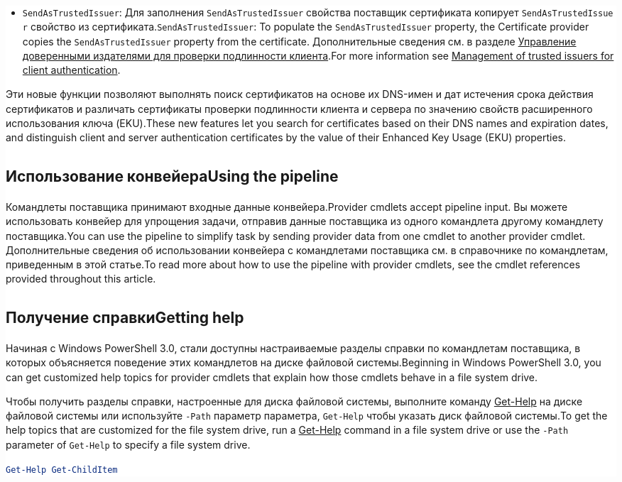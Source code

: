 - <span data-ttu-id="d8e08-301">`SendAsTrustedIssuer`: Для заполнения `SendAsTrustedIssuer` свойства поставщик сертификата копирует `SendAsTrustedIssuer` свойство из сертификата.</span><span class="sxs-lookup"><span data-stu-id="d8e08-301">`SendAsTrustedIssuer`: To populate the `SendAsTrustedIssuer` property, the Certificate provider copies the `SendAsTrustedIssuer` property from the certificate.</span></span>  <span data-ttu-id="d8e08-302">Дополнительные сведения см. в разделе [Управление доверенными издателями для проверки подлинности клиента](/windows-server/security/tls/what-s-new-in-tls-ssl-schannel-ssp-overview#BKMK_TrustedIssuers).</span><span class="sxs-lookup"><span data-stu-id="d8e08-302">For more information see [Management of trusted issuers for client authentication](/windows-server/security/tls/what-s-new-in-tls-ssl-schannel-ssp-overview#BKMK_TrustedIssuers).</span></span>

<span data-ttu-id="d8e08-303">Эти новые функции позволяют выполнять поиск сертификатов на основе их DNS-имен и дат истечения срока действия сертификатов и различать сертификаты проверки подлинности клиента и сервера по значению свойств расширенного использования ключа (EKU).</span><span class="sxs-lookup"><span data-stu-id="d8e08-303">These new features let you search for certificates based on their DNS names and expiration dates, and distinguish client and server authentication certificates by the value of their Enhanced Key Usage (EKU) properties.</span></span>

## <a name="using-the-pipeline"></a><span data-ttu-id="d8e08-304">Использование конвейера</span><span class="sxs-lookup"><span data-stu-id="d8e08-304">Using the pipeline</span></span>

<span data-ttu-id="d8e08-305">Командлеты поставщика принимают входные данные конвейера.</span><span class="sxs-lookup"><span data-stu-id="d8e08-305">Provider cmdlets accept pipeline input.</span></span> <span data-ttu-id="d8e08-306">Вы можете использовать конвейер для упрощения задачи, отправив данные поставщика из одного командлета другому командлету поставщика.</span><span class="sxs-lookup"><span data-stu-id="d8e08-306">You can use the pipeline to simplify task by sending provider data from one cmdlet to another provider cmdlet.</span></span>
<span data-ttu-id="d8e08-307">Дополнительные сведения об использовании конвейера с командлетами поставщика см. в справочнике по командлетам, приведенным в этой статье.</span><span class="sxs-lookup"><span data-stu-id="d8e08-307">To read more about how to use the pipeline with provider cmdlets, see the cmdlet references provided throughout this article.</span></span>

## <a name="getting-help"></a><span data-ttu-id="d8e08-308">Получение справки</span><span class="sxs-lookup"><span data-stu-id="d8e08-308">Getting help</span></span>

<span data-ttu-id="d8e08-309">Начиная с Windows PowerShell 3.0, стали доступны настраиваемые разделы справки по командлетам поставщика, в которых объясняется поведение этих командлетов на диске файловой системы.</span><span class="sxs-lookup"><span data-stu-id="d8e08-309">Beginning in Windows PowerShell 3.0, you can get customized help topics for provider cmdlets that explain how those cmdlets behave in a file system drive.</span></span>

<span data-ttu-id="d8e08-310">Чтобы получить разделы справки, настроенные для диска файловой системы, выполните команду [Get-Help](xref:Microsoft.PowerShell.Core.Get-Help) на диске файловой системы или используйте `-Path` параметр параметра, `Get-Help` чтобы указать диск файловой системы.</span><span class="sxs-lookup"><span data-stu-id="d8e08-310">To get the help topics that are customized for the file system drive, run a [Get-Help](xref:Microsoft.PowerShell.Core.Get-Help) command in a file system drive or use the `-Path` parameter of `Get-Help` to specify a file system drive.</span></span>

```powershell
Get-Help Get-ChildItem
```
